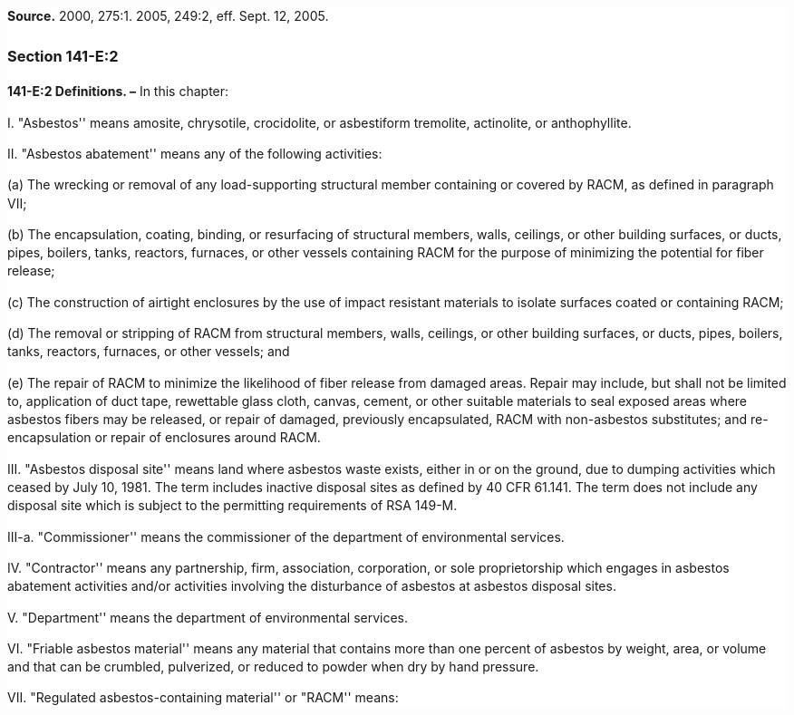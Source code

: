 **Source.** 2000, 275:1. 2005, 249:2, eff. Sept. 12, 2005.

### Section 141-E:2

 **141-E:2 Definitions. –** In this chapter:
                                             
 I. "Asbestos'' means amosite, chrysotile, crocidolite, or
asbestiform tremolite, actinolite, or anthophyllite.
                                             
 II. "Asbestos abatement'' means any of the following activities:
                                             
 (a) The wrecking or removal of any load-supporting structural
member containing or covered by RACM, as defined in paragraph VII;
                                             
 (b) The encapsulation, coating, binding, or resurfacing of
structural members, walls, ceilings, or other building surfaces, or
ducts, pipes, boilers, tanks, reactors, furnaces, or other vessels
containing RACM for the purpose of minimizing the potential for fiber
release;
                                             
 (c) The construction of airtight enclosures by the use of impact
resistant materials to isolate surfaces coated or containing RACM;
                                             
 (d) The removal or stripping of RACM from structural members,
walls, ceilings, or other building surfaces, or ducts, pipes, boilers,
tanks, reactors, furnaces, or other vessels; and
                                             
 (e) The repair of RACM to minimize the likelihood of fiber
release from damaged areas. Repair may include, but shall not be limited
to, application of duct tape, rewettable glass cloth, canvas, cement, or
other suitable materials to seal exposed areas where asbestos fibers may
be released, or repair of damaged, previously encapsulated, RACM with
non-asbestos substitutes; and re-encapsulation or repair of enclosures
around RACM.
                                             
 III. "Asbestos disposal site'' means land where asbestos waste
exists, either in or on the ground, due to dumping activities which
ceased by July 10, 1981. The term includes inactive disposal sites as
defined by 40 CFR 61.141. The term does not include any disposal site
which is subject to the permitting requirements of RSA 149-M.
                                             
 III-a. "Commissioner'' means the commissioner of the department of
environmental services.
                                             
 IV. "Contractor'' means any partnership, firm, association,
corporation, or sole proprietorship which engages in asbestos abatement
activities and/or activities involving the disturbance of asbestos at
asbestos disposal sites.
                                             
 V. "Department'' means the department of environmental services.
                                             
 VI. "Friable asbestos material'' means any material that contains
more than one percent of asbestos by weight, area, or volume and that
can be crumbled, pulverized, or reduced to powder when dry by hand
pressure.
                                             
 VII. "Regulated asbestos-containing material'' or "RACM'' means:
                                             